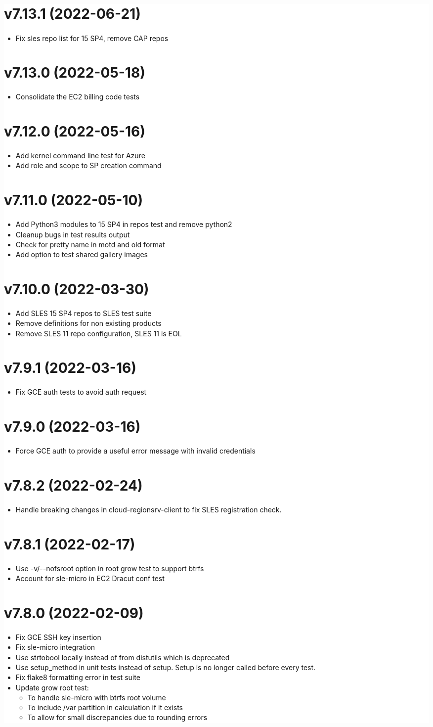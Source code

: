 v7.13.1 (2022-06-21)
===================

- Fix sles repo list for 15 SP4, remove CAP repos

v7.13.0 (2022-05-18)
===================

- Consolidate the EC2 billing code tests

v7.12.0 (2022-05-16)
===================

- Add kernel command line test for Azure
- Add role and scope to SP creation command

v7.11.0 (2022-05-10)
===================

- Add Python3 modules to 15 SP4 in repos test and remove python2
- Cleanup bugs in test results output
- Check for pretty name in motd and old format
- Add option to test shared gallery images

v7.10.0 (2022-03-30)
===================

- Add SLES 15 SP4 repos to SLES test suite
- Remove definitions for non existing products
- Remove SLES 11 repo configuration, SLES 11 is EOL

v7.9.1 (2022-03-16)
===================

- Fix GCE auth tests to avoid auth request

v7.9.0 (2022-03-16)
===================

- Force GCE auth to provide a useful error message with invalid credentials

v7.8.2 (2022-02-24)
===================

- Handle breaking changes in cloud-regionsrv-client to fix
  SLES registration check.

v7.8.1 (2022-02-17)
===================

- Use -v/--nofsroot option in root grow test to support btrfs
- Account for sle-micro in EC2 Dracut conf test

v7.8.0 (2022-02-09)
===================

- Fix GCE SSH key insertion
- Fix sle-micro integration
- Use strtobool locally instead of from distutils which is deprecated
- Use setup_method in unit tests instead of setup. Setup is no longer
  called before every test.
- Fix flake8 formatting error in test suite
- Update grow root test:
  + To handle sle-micro with btrfs root volume
  + To include /var partition in calculation if it exists
  + To allow for small discrepancies due to rounding errors
